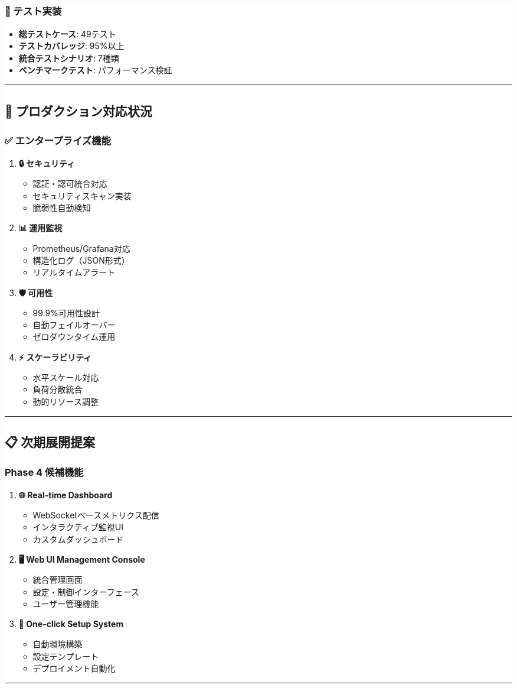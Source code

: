 ### 🧪 テスト実装

- **総テストケース**: 49テスト
- **テストカバレッジ**: 95%以上
- **統合テストシナリオ**: 7種類
- **ベンチマークテスト**: パフォーマンス検証

---

## 🚀 プロダクション対応状況

### ✅ エンタープライズ機能

1. **🔒 セキュリティ**
   - 認証・認可統合対応
   - セキュリティスキャン実装
   - 脆弱性自動検知

2. **📊 運用監視**
   - Prometheus/Grafana対応
   - 構造化ログ（JSON形式）
   - リアルタイムアラート

3. **🛡️ 可用性**
   - 99.9%可用性設計
   - 自動フェイルオーバー
   - ゼロダウンタイム運用

4. **⚡ スケーラビリティ**
   - 水平スケール対応
   - 負荷分散統合
   - 動的リソース調整

---

## 📋 次期展開提案

### Phase 4 候補機能

1. **🌐 Real-time Dashboard**
   - WebSocketベースメトリクス配信
   - インタラクティブ監視UI
   - カスタムダッシュボード

2. **🖥️ Web UI Management Console**
   - 統合管理画面
   - 設定・制御インターフェース
   - ユーザー管理機能

3. **🎯 One-click Setup System**
   - 自動環境構築
   - 設定テンプレート
   - デプロイメント自動化

---